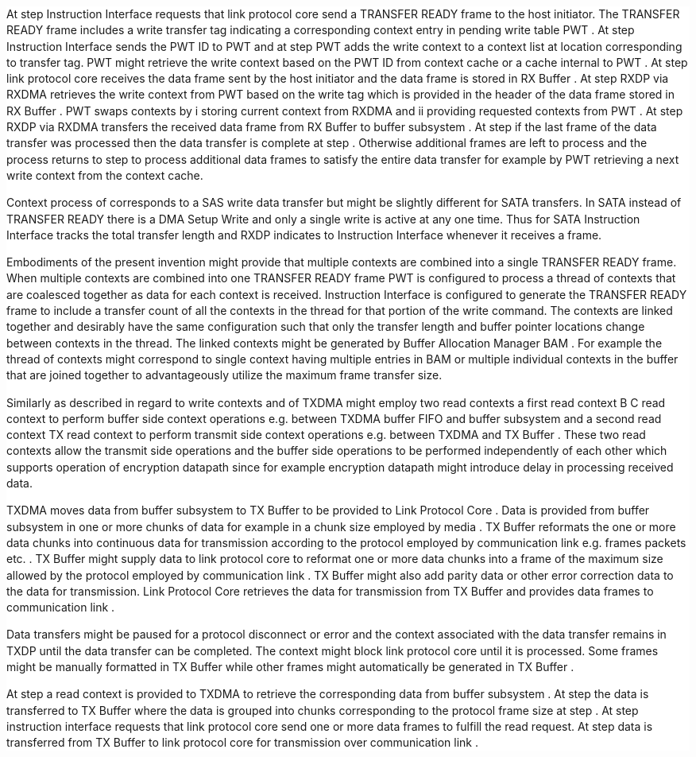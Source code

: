 At step Instruction Interface requests that link protocol core send a TRANSFER READY frame to the host initiator. The TRANSFER READY frame includes a write transfer tag indicating a corresponding context entry in pending write table PWT . At step Instruction Interface sends the PWT ID to PWT and at step PWT adds the write context to a context list at location corresponding to transfer tag. PWT might retrieve the write context based on the PWT ID from context cache or a cache internal to PWT . At step link protocol core receives the data frame sent by the host initiator and the data frame is stored in RX Buffer . At step RXDP via RXDMA retrieves the write context from PWT based on the write tag which is provided in the header of the data frame stored in RX Buffer . PWT swaps contexts by i storing current context from RXDMA and ii providing requested contexts from PWT . At step RXDP via RXDMA transfers the received data frame from RX Buffer to buffer subsystem . At step if the last frame of the data transfer was processed then the data transfer is complete at step . Otherwise additional frames are left to process and the process returns to step to process additional data frames to satisfy the entire data transfer for example by PWT retrieving a next write context from the context cache.

Context process of corresponds to a SAS write data transfer but might be slightly different for SATA transfers. In SATA instead of TRANSFER READY there is a DMA Setup Write and only a single write is active at any one time. Thus for SATA Instruction Interface tracks the total transfer length and RXDP indicates to Instruction Interface whenever it receives a frame.

Embodiments of the present invention might provide that multiple contexts are combined into a single TRANSFER READY frame. When multiple contexts are combined into one TRANSFER READY frame PWT is configured to process a thread of contexts that are coalesced together as data for each context is received. Instruction Interface is configured to generate the TRANSFER READY frame to include a transfer count of all the contexts in the thread for that portion of the write command. The contexts are linked together and desirably have the same configuration such that only the transfer length and buffer pointer locations change between contexts in the thread. The linked contexts might be generated by Buffer Allocation Manager BAM . For example the thread of contexts might correspond to single context having multiple entries in BAM or multiple individual contexts in the buffer that are joined together to advantageously utilize the maximum frame transfer size.

Similarly as described in regard to write contexts and of TXDMA might employ two read contexts a first read context B C read context to perform buffer side context operations e.g. between TXDMA buffer FIFO and buffer subsystem and a second read context TX read context to perform transmit side context operations e.g. between TXDMA and TX Buffer . These two read contexts allow the transmit side operations and the buffer side operations to be performed independently of each other which supports operation of encryption datapath since for example encryption datapath might introduce delay in processing received data.

TXDMA moves data from buffer subsystem to TX Buffer to be provided to Link Protocol Core . Data is provided from buffer subsystem in one or more chunks of data for example in a chunk size employed by media . TX Buffer reformats the one or more data chunks into continuous data for transmission according to the protocol employed by communication link e.g. frames packets etc. . TX Buffer might supply data to link protocol core to reformat one or more data chunks into a frame of the maximum size allowed by the protocol employed by communication link . TX Buffer might also add parity data or other error correction data to the data for transmission. Link Protocol Core retrieves the data for transmission from TX Buffer and provides data frames to communication link .

Data transfers might be paused for a protocol disconnect or error and the context associated with the data transfer remains in TXDP until the data transfer can be completed. The context might block link protocol core until it is processed. Some frames might be manually formatted in TX Buffer while other frames might automatically be generated in TX Buffer .

At step a read context is provided to TXDMA to retrieve the corresponding data from buffer subsystem . At step the data is transferred to TX Buffer where the data is grouped into chunks corresponding to the protocol frame size at step . At step instruction interface requests that link protocol core send one or more data frames to fulfill the read request. At step data is transferred from TX Buffer to link protocol core for transmission over communication link .
